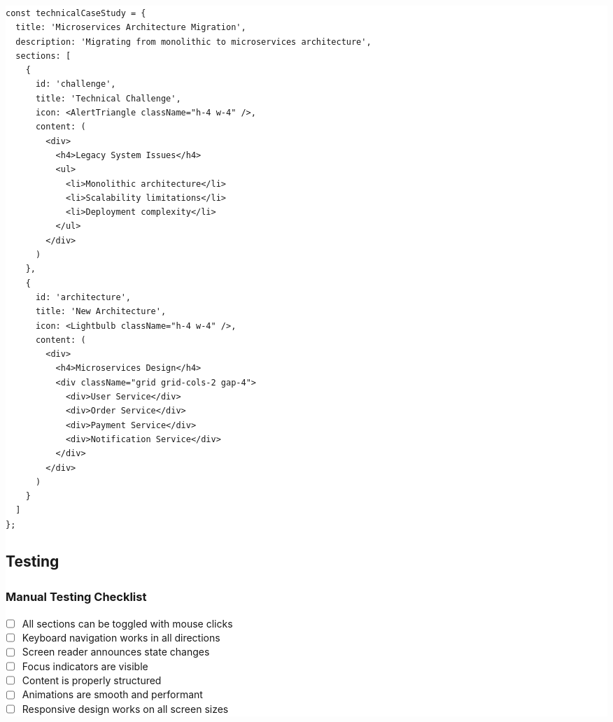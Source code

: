 ```tsx
const technicalCaseStudy = {
  title: 'Microservices Architecture Migration',
  description: 'Migrating from monolithic to microservices architecture',
  sections: [
    {
      id: 'challenge',
      title: 'Technical Challenge',
      icon: <AlertTriangle className="h-4 w-4" />,
      content: (
        <div>
          <h4>Legacy System Issues</h4>
          <ul>
            <li>Monolithic architecture</li>
            <li>Scalability limitations</li>
            <li>Deployment complexity</li>
          </ul>
        </div>
      )
    },
    {
      id: 'architecture',
      title: 'New Architecture',
      icon: <Lightbulb className="h-4 w-4" />,
      content: (
        <div>
          <h4>Microservices Design</h4>
          <div className="grid grid-cols-2 gap-4">
            <div>User Service</div>
            <div>Order Service</div>
            <div>Payment Service</div>
            <div>Notification Service</div>
          </div>
        </div>
      )
    }
  ]
};
```

## Testing

### Manual Testing Checklist

- [ ] All sections can be toggled with mouse clicks
- [ ] Keyboard navigation works in all directions
- [ ] Screen reader announces state changes
- [ ] Focus indicators are visible
- [ ] Content is properly structured
- [ ] Animations are smooth and performant
- [ ] Responsive design works on all screen sizes
